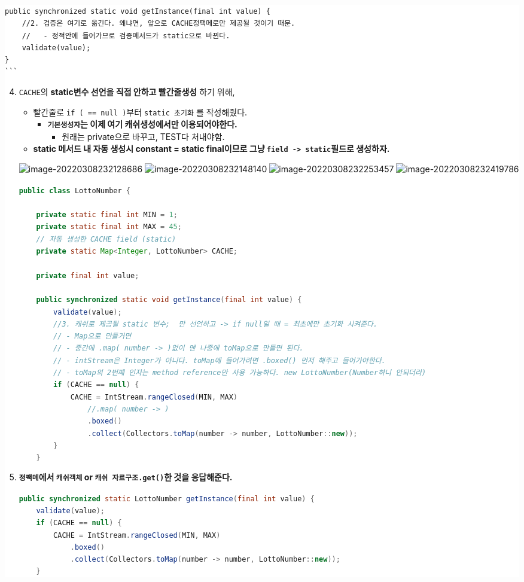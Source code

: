     public synchronized static void getInstance(final int value) {
        //2. 검증은 여기로 옮긴다. 왜냐면, 앞으로 CACHE정팩메로만 제공될 것이기 때문.
        //   - 정적안에 들어가므로 검증메서드가 static으로 바뀐다. 
        validate(value);
    }
    ```

    

4. `CACHE`의 **static변수 선언을 직접 안하고 빨간줄생성** 하기 위해, 

    - 빨간줄로 `if ( == null )`부터 `static 초기화` 를 작성해줬다. 
        - **`기본생성자`는 이제 여기 캐쉬생성에서만 이용되어야한다.**
            - 원래는 private으로 바꾸고, TEST다 처내야함.
    - **static 메서드 내 자동 생성시 constant = static final이므로 그냥 `field -> static`필드로 생성하자.**

    ![image-20220308232128686](https://raw.githubusercontent.com/is3js/screenshots/main/image-20220308232128686.png)
    ![image-20220308232148140](https://raw.githubusercontent.com/is3js/screenshots/main/image-20220308232148140.png)
    ![image-20220308232253457](https://raw.githubusercontent.com/is3js/screenshots/main/image-20220308232253457.png)
    ![image-20220308232419786](https://raw.githubusercontent.com/is3js/screenshots/main/image-20220308232419786.png)

    ```java
    public class LottoNumber {
    
        private static final int MIN = 1;
        private static final int MAX = 45;
        // 자동 생성한 CACHE field (static)
        private static Map<Integer, LottoNumber> CACHE;
    
        private final int value;
    
        public synchronized static void getInstance(final int value) {
            validate(value);
            //3. 캐쉬로 제공될 static 변수;  만 선언하고 -> if null일 때 = 최초에만 초기화 시켜준다.
            // - Map으로 만들거면
            // - 중간에 .map( number -> )없이 맨 나중에 toMap으로 만들면 된다.
            // - intStream은 Integer가 아니다. toMap에 들어가려면 .boxed() 먼저 해주고 들어가야한다.
            // - toMap의 2번쨰 인자는 method reference만 사용 가능하다. new LottoNumber(Number하니 안되더라)
            if (CACHE == null) {
                CACHE = IntStream.rangeClosed(MIN, MAX)
                    //.map( number -> )
                    .boxed()
                    .collect(Collectors.toMap(number -> number, LottoNumber::new));
            }
        }
    ```

    

    

    

5. **`정팩메`에서 `캐쉬객체` or `캐쉬 자료구조.get()`한 것을 응답해준다.**

    ```java
    public synchronized static LottoNumber getInstance(final int value) {
        validate(value);
        if (CACHE == null) {
            CACHE = IntStream.rangeClosed(MIN, MAX)
                .boxed()
                .collect(Collectors.toMap(number -> number, LottoNumber::new));
        }
    